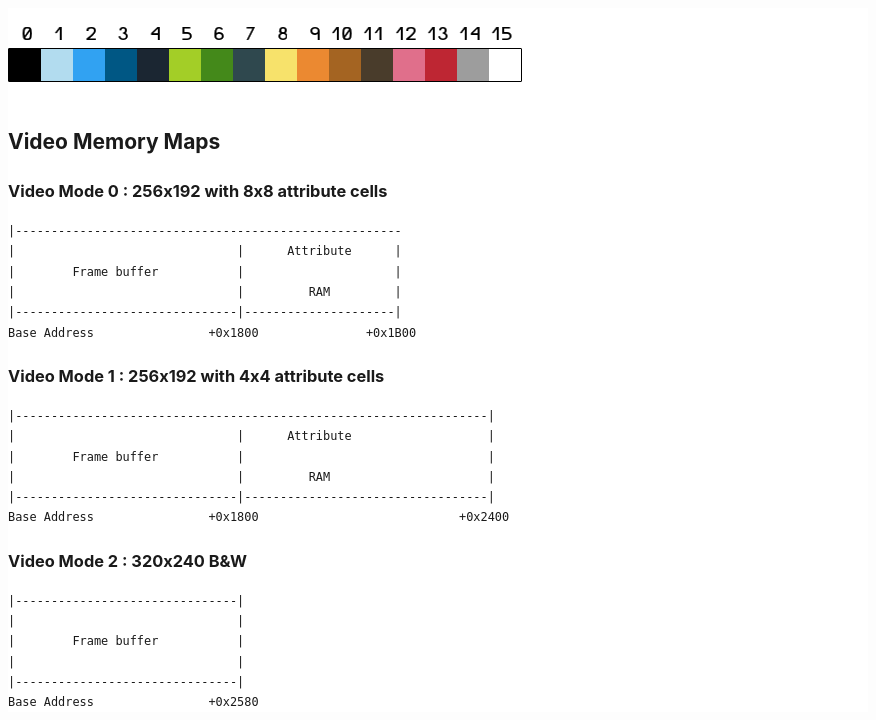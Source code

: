 ![Palette](img/dia/palette.png "Palette")

## Video Memory Maps

### Video Mode 0 : 256x192 with 8x8 attribute cells

    |------------------------------------------------------
    |                               |      Attribute      |
    |        Frame buffer           |                     |
    |                               |         RAM         |
    |-------------------------------|---------------------|
    Base Address                +0x1800               +0x1B00

### Video Mode 1 : 256x192 with 4x4 attribute cells

    |------------------------------------------------------------------|
    |                               |      Attribute                   |
    |        Frame buffer           |                                  |
    |                               |         RAM                      |
    |-------------------------------|----------------------------------|
    Base Address                +0x1800                            +0x2400

### Video Mode 2 : 320x240 B&W 

    |-------------------------------|
    |                               |
    |        Frame buffer           |
    |                               |
    |-------------------------------|
    Base Address                +0x2580


